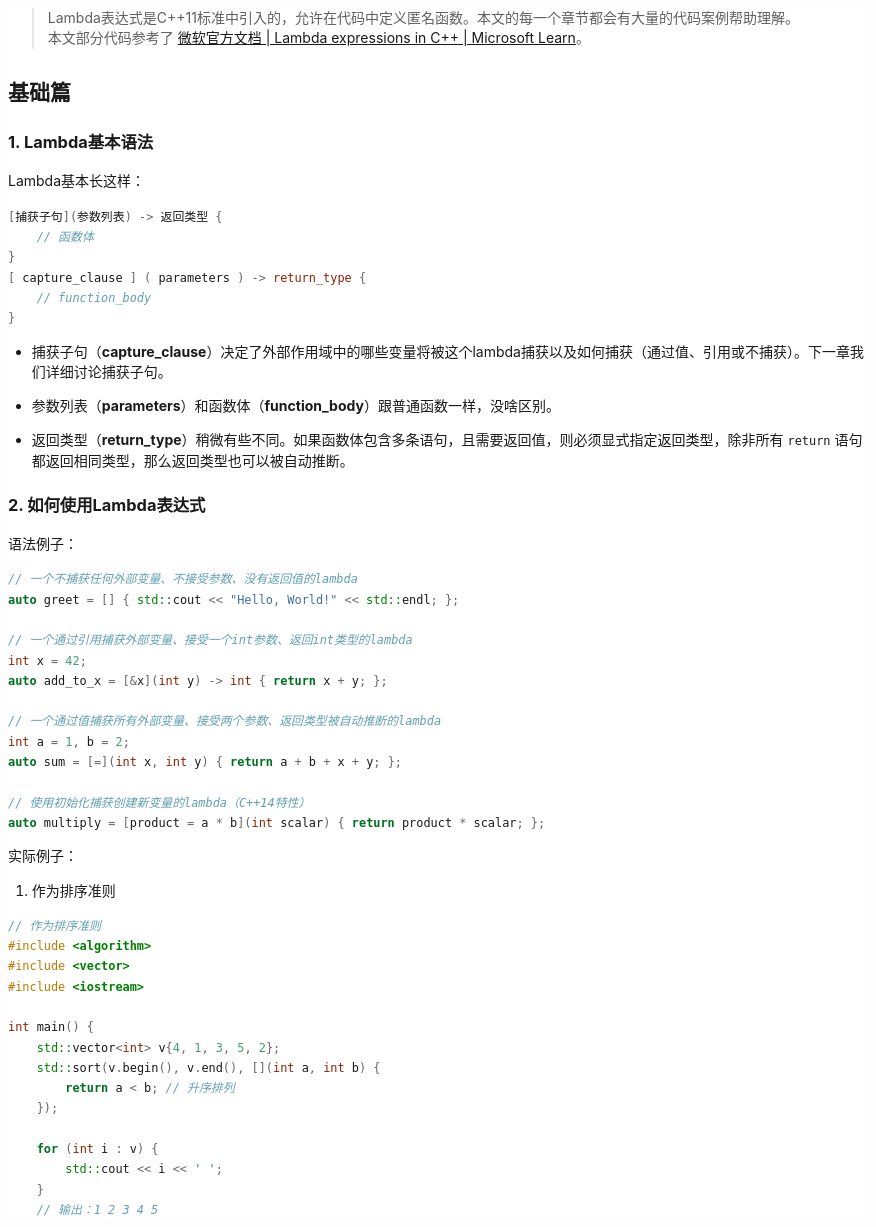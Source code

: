 
> Lambda表达式是C++11标准中引入的，允许在代码中定义匿名函数。本文的每一个章节都会有大量的代码案例帮助理解。  
   本文部分代码参考了 [微软官方文档 | Lambda expressions in C++ | Microsoft Learn](https://link.zhihu.com/?target=https%3A//learn.microsoft.com/en-us/cpp/cpp/lambda-expressions-in-cpp%3Fview%3Dmsvc-170%26source%3Ddocs)。

## 基础篇

### 1. Lambda基本语法

Lambda基本长这样：

```cpp
[捕获子句](参数列表) -> 返回类型 {
    // 函数体
}
[ capture_clause ] ( parameters ) -> return_type {
    // function_body
}
```

- 捕获子句（**capture_clause**）决定了外部作用域中的哪些变量将被这个lambda捕获以及如何捕获（通过值、引用或不捕获）。下一章我们详细讨论捕获子句。  
    
- 参数列表（**parameters**）和函数体（**function_body**）跟普通函数一样，没啥区别。  
    
- 返回类型（**return_type**）稍微有些不同。如果函数体包含多条语句，且需要返回值，则必须显式指定返回类型，除非所有 `return` 语句都返回相同类型，那么返回类型也可以被自动推断。  
    

### 2. 如何使用Lambda表达式

语法例子：

```cpp
// 一个不捕获任何外部变量、不接受参数、没有返回值的lambda
auto greet = [] { std::cout << "Hello, World!" << std::endl; };

// 一个通过引用捕获外部变量、接受一个int参数、返回int类型的lambda
int x = 42;
auto add_to_x = [&x](int y) -> int { return x + y; };

// 一个通过值捕获所有外部变量、接受两个参数、返回类型被自动推断的lambda
int a = 1, b = 2;
auto sum = [=](int x, int y) { return a + b + x + y; };

// 使用初始化捕获创建新变量的lambda（C++14特性）
auto multiply = [product = a * b](int scalar) { return product * scalar; };
```

实际例子：

1. 作为排序准则

```cpp
// 作为排序准则
#include <algorithm>
#include <vector>
#include <iostream>

int main() {
    std::vector<int> v{4, 1, 3, 5, 2};
    std::sort(v.begin(), v.end(), [](int a, int b) {
        return a < b; // 升序排列
    });

    for (int i : v) {
        std::cout << i << ' ';
    }
    // 输出：1 2 3 4 5
```